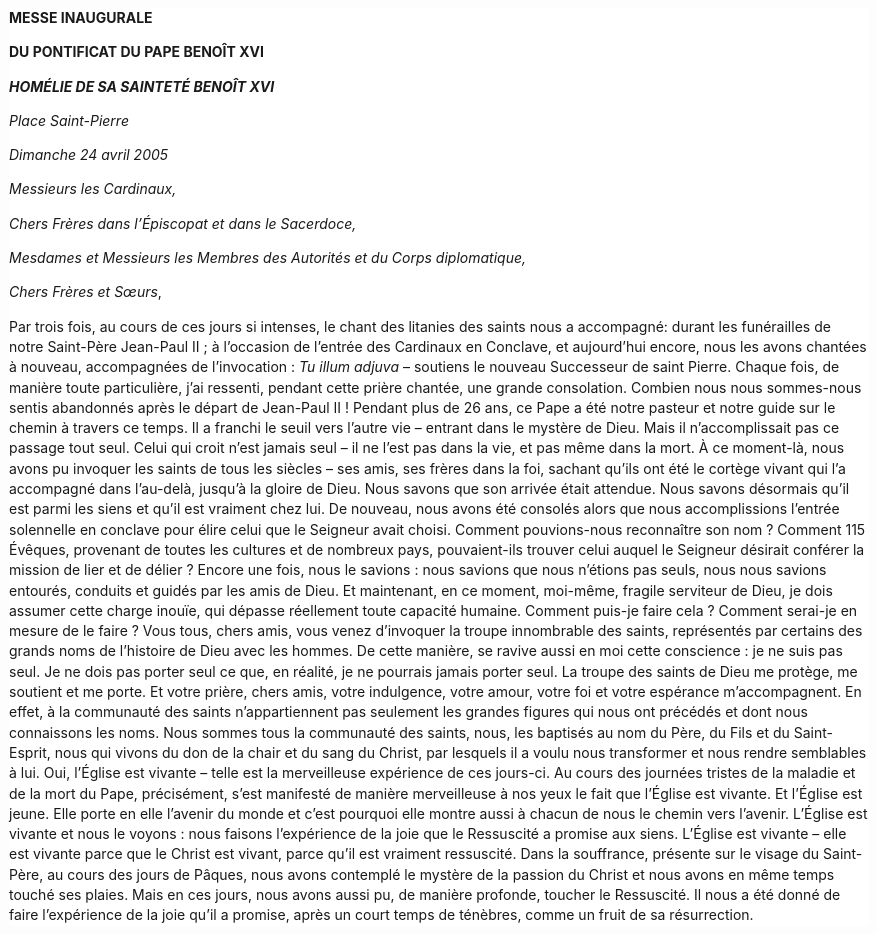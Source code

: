 **MESSE INAUGURALE**

**DU PONTIFICAT DU PAPE BENOÎT XVI**

***HOMÉLIE DE SA SAINTETÉ BENOÎT XVI***

*Place Saint-Pierre*

*Dimanche 24 avril 2005*

*Messieurs les Cardinaux,*

*Chers Frères dans l’Épiscopat et dans le Sacerdoce,*

*Mesdames et Messieurs les Membres des Autorités et du Corps diplomatique,*

*Chers Frères et Sœurs*,

Par trois fois, au cours de ces jours si intenses, le chant des litanies des saints nous a accompagné: durant les funérailles de notre Saint-Père Jean-Paul II ; à l’occasion de l’entrée des Cardinaux en Conclave, et aujourd’hui encore, nous les avons chantées à nouveau, accompagnées de l’invocation : *Tu illum adjuva* – soutiens le nouveau Successeur de saint Pierre. Chaque fois, de manière toute particulière, j’ai ressenti, pendant cette prière chantée, une grande consolation. Combien nous nous sommes-nous sentis abandonnés après le départ de Jean-Paul II ! Pendant plus de 26 ans, ce Pape a été notre pasteur et notre guide sur le chemin à travers ce temps. Il a franchi le seuil vers l’autre vie – entrant dans le mystère de Dieu. Mais il n’accomplissait pas ce passage tout seul. Celui qui croit n’est jamais seul – il ne l’est pas dans la vie, et pas même dans la mort. À ce moment-là, nous avons pu invoquer les saints de tous les siècles – ses amis, ses frères dans la foi, sachant qu’ils ont été le cortège vivant qui l’a accompagné dans l’au-delà, jusqu’à la gloire de Dieu. Nous savons que son arrivée était attendue. Nous savons désormais qu’il est parmi les siens et qu’il est vraiment chez lui. De nouveau, nous avons été consolés alors que nous accomplissions l’entrée solennelle en conclave pour élire celui que le Seigneur avait choisi. Comment pouvions-nous reconnaître son nom ? Comment 115 Évêques, provenant de toutes les cultures et de nombreux pays, pouvaient-ils trouver celui auquel le Seigneur désirait conférer la mission de lier et de délier ? Encore une fois, nous le savions : nous savions que nous n’étions pas seuls, nous nous savions entourés, conduits et guidés par les amis de Dieu. Et maintenant, en ce moment, moi-même, fragile serviteur de Dieu, je dois assumer cette charge inouïe, qui dépasse réellement toute capacité humaine. Comment puis-je faire cela ? Comment serai-je en mesure de le faire ? Vous tous, chers amis, vous venez d’invoquer la troupe innombrable des saints, représentés par certains des grands noms de l’histoire de Dieu avec les hommes. De cette manière, se ravive aussi en moi cette conscience : je ne suis pas seul. Je ne dois pas porter seul ce que, en réalité, je ne pourrais jamais porter seul. La troupe des saints de Dieu me protège, me soutient et me porte. Et votre prière, chers amis, votre indulgence, votre amour, votre foi et votre espérance m’accompagnent. En effet, à la communauté des saints n’appartiennent pas seulement les grandes figures qui nous ont précédés et dont nous connaissons les noms. Nous sommes tous la communauté des saints, nous, les baptisés au nom du Père, du Fils et du Saint-Esprit, nous qui vivons du don de la chair et du sang du Christ, par lesquels il a voulu nous transformer et nous rendre semblables à lui. Oui, l’Église est vivante – telle est la merveilleuse expérience de ces jours-ci. Au cours des journées tristes de la maladie et de la mort du Pape, précisément, s’est manifesté de manière merveilleuse à nos yeux le fait que l’Église est vivante. Et l’Église est jeune. Elle porte en elle l’avenir du monde et c’est pourquoi elle montre aussi à chacun de nous le chemin vers l’avenir. L’Église est vivante et nous le voyons : nous faisons l’expérience de la joie que le Ressuscité a promise aux siens. L’Église est vivante – elle est vivante parce que le Christ est vivant, parce qu’il est vraiment ressuscité. Dans la souffrance, présente sur le visage du Saint-Père, au cours des jours de Pâques, nous avons contemplé le mystère de la passion du Christ et nous avons en même temps touché ses plaies. Mais en ces jours, nous avons aussi pu, de manière profonde, toucher le Ressuscité. Il nous a été donné de faire l’expérience de la joie qu’il a promise, après un court temps de ténèbres, comme un fruit de sa résurrection.
